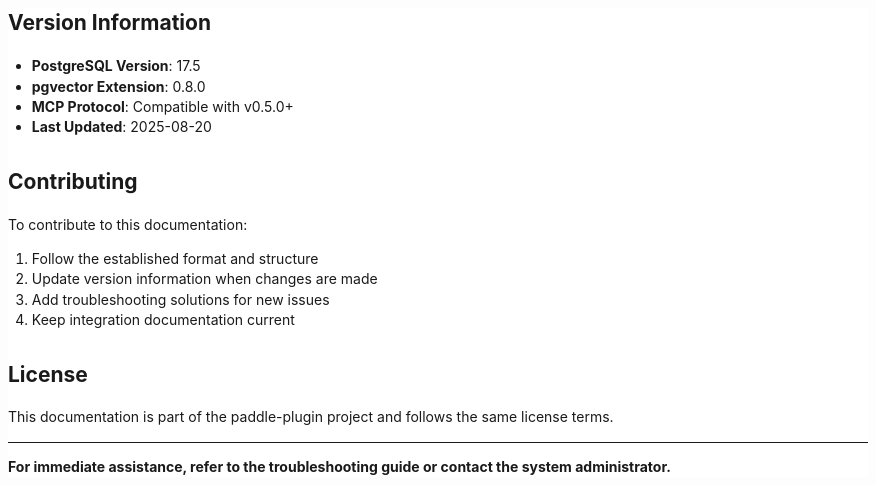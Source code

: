 ## Version Information

- **PostgreSQL Version**: 17.5
- **pgvector Extension**: 0.8.0
- **MCP Protocol**: Compatible with v0.5.0+
- **Last Updated**: 2025-08-20

## Contributing

To contribute to this documentation:
1. Follow the established format and structure
2. Update version information when changes are made
3. Add troubleshooting solutions for new issues
4. Keep integration documentation current

## License

This documentation is part of the paddle-plugin project and follows the same license terms.

---

**For immediate assistance, refer to the troubleshooting guide or contact the system administrator.**